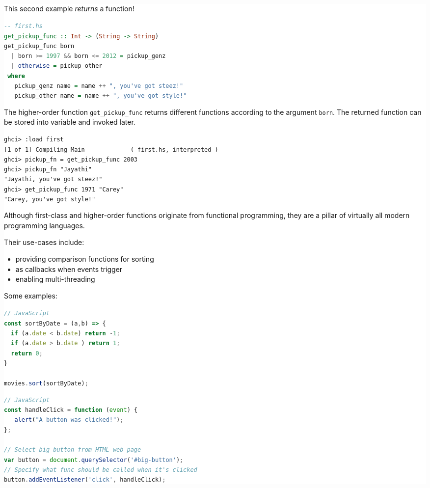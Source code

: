 This second example *returns* a function!

```hs
-- first.hs
get_pickup_func :: Int -> (String -> String)
get_pickup_func born
  | born >= 1997 && born <= 2012 = pickup_genz
  | otherwise = pickup_other
 where
   pickup_genz name = name ++ ", you've got steez!"
   pickup_other name = name ++ ", you've got style!"
```

The higher-order function `get_pickup_func` returns different functions according to the argument `born`. The returned function can be stored into variable and invoked later.

```console
ghci> :load first
[1 of 1] Compiling Main             ( first.hs, interpreted )
ghci> pickup_fn = get_pickup_func 2003
ghci> pickup_fn "Jayathi"
"Jayathi, you've got steez!"
ghci> get_pickup_func 1971 "Carey"
"Carey, you've got style!"
```

Although first-class and higher-order functions originate from functional programming, they are a pillar of virtually all modern programming languages.

Their use-cases include:

- providing comparison functions for sorting
- as callbacks when events trigger
- enabling multi-threading

Some examples:

```js
// JavaScript
const sortByDate = (a,b) => {
  if (a.date < b.date) return -1;
  if (a.date > b.date ) return 1;
  return 0;
}

movies.sort(sortByDate);
```

```js
// JavaScript
const handleClick = function (event) {
   alert("A button was clicked!");
};

// Select big button from HTML web page
var button = document.querySelector('#big-button');
// Specify what func should be called when it's clicked
button.addEventListener('click', handleClick);
```


[^1]: In other words, functions are deterministic.
[^3]: If you're curious about learning more, you should look into monads and the IO monad in particular. If you prefer written resources, read the Learn You a Haskell chapters on [IO](http://learnyouahaskell.com/input-and-output) and [Monads](http://learnyouahaskell.com/a-fistful-of-monads), or Galen Wong's wonderful [CS 231 notes](https://galenwong.github.io/blog/2021-08-29-cs231-notes/). [Here](https://www.youtube.com/watch?v=Q0aVbqim5pE) is a good video on monads in general and [here](https://www.youtube.com/watch?v=fCoQb-zqYDI) is a video explaining the IO monad in particular. As a warning, these topics are complicated so it may take a while for them to truly sink in, but it is super interesting! 
[^10]: The person reading it might be you six months later!
[^4]: Interestingly, the reverse is also true! You can convert any function to an infix operator by adding surrounding backticks.
[^5]: An interesting note is that the `otherwise` keyword is simply an alias for `True`. That's why guards always return the final condition. You could replace `otherwise` with `True` and it would function exactly the same (but that doesn't look as nice).
[^1]: You may be thinking to yourself: is this polymorphism (or generic programming) at runtime, or is a copy of this function generated for each type? In Haskell, it's the former: there is one version of the language that "just works" for all types. This is similar to how Java does it. In other languages, like C++ or Rust, generics are compile-time: a copy of the function is made for each type that uses it (this is called [monomorphization](https://rustc-dev-guide.rust-lang.org/backend/monomorph.html)). We will be learning more about the different types of generic programming later on in the class!
[^2]: The back slash is supposed to resemble a λ.
[^3]: For example, recall what happened when we called `:t` on a function. That is a result of functions in Haskell being curried!
[^2]: for more information, check out [the Wikipedia article](https://en.wikipedia.org/wiki/Arbitrary-precision_arithmetic)!